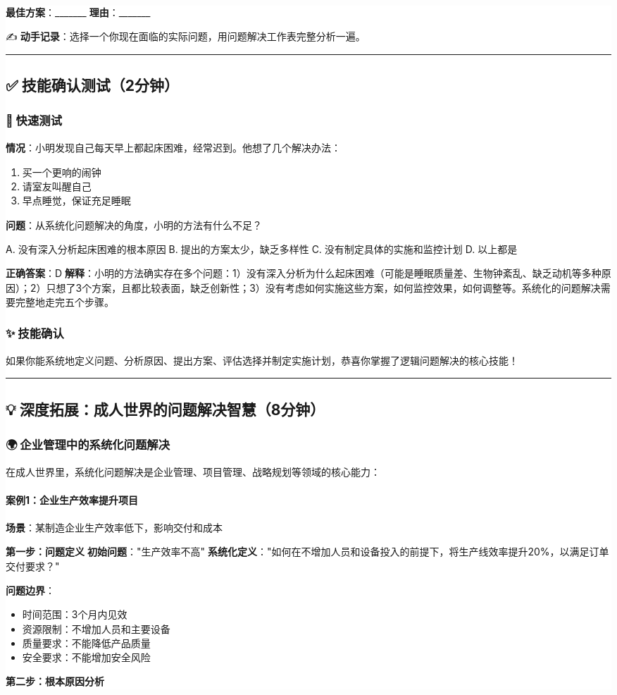 **最佳方案**：_______
**理由**：_______

✍️ **动手记录**：选择一个你现在面临的实际问题，用问题解决工作表完整分析一遍。

---

## ✅ 技能确认测试（2分钟）

### 🧪 快速测试

**情况**：小明发现自己每天早上都起床困难，经常迟到。他想了几个解决办法：
1. 买一个更响的闹钟
2. 请室友叫醒自己
3. 早点睡觉，保证充足睡眠

**问题**：从系统化问题解决的角度，小明的方法有什么不足？

A. 没有深入分析起床困难的根本原因
B. 提出的方案太少，缺乏多样性
C. 没有制定具体的实施和监控计划
D. 以上都是

**正确答案**：D
**解释**：小明的方法确实存在多个问题：1）没有深入分析为什么起床困难（可能是睡眠质量差、生物钟紊乱、缺乏动机等多种原因）；2）只想了3个方案，且都比较表面，缺乏创新性；3）没有考虑如何实施这些方案，如何监控效果，如何调整等。系统化的问题解决需要完整地走完五个步骤。

### ✨ 技能确认

如果你能系统地定义问题、分析原因、提出方案、评估选择并制定实施计划，恭喜你掌握了逻辑问题解决的核心技能！

---

## 💡 深度拓展：成人世界的问题解决智慧（8分钟）

### 🌍 企业管理中的系统化问题解决

在成人世界里，系统化问题解决是企业管理、项目管理、战略规划等领域的核心能力：

#### **案例1：企业生产效率提升项目**

**场景**：某制造企业生产效率低下，影响交付和成本

**第一步：问题定义**
**初始问题**："生产效率不高"
**系统化定义**："如何在不增加人员和设备投入的前提下，将生产线效率提升20%，以满足订单交付要求？"

**问题边界**：
- 时间范围：3个月内见效
- 资源限制：不增加人员和主要设备
- 质量要求：不能降低产品质量
- 安全要求：不能增加安全风险

**第二步：根本原因分析**

